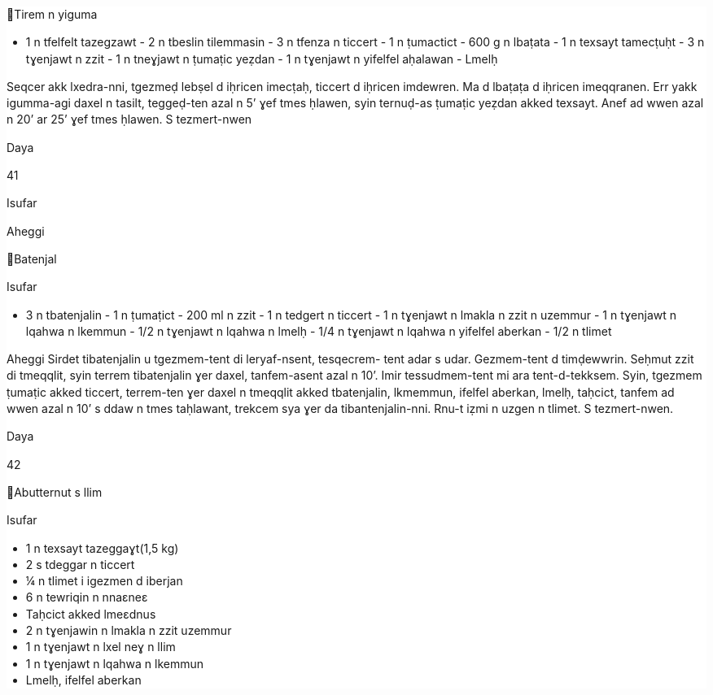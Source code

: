 Tirem n yiguma



- 1 n tfelfelt tazegzawt - 2 n tbeslin tilemmasin - 3 n tfenza n
ticcert - 1 n ṭumactict - 600 g n lbaṭata - 1 n texsayt tamecṭuḥt   -
3 n tɣenjawt n zzit - 1 n tneɣjawt n ṭumaṭic yeẓdan                  - 1 n
tɣenjawt n yifelfel aḥalawan - Lmelḥ

Seqcer akk lxedra-nni, tgezmeḍ lebṣel d iḥricen imecṭaḥ, ticcert d
iḥricen imdewren. Ma d lbaṭaṭa d iḥricen imeqqranen. Err yakk
igumma-agi daxel n tasilt, teggeḍ-ten azal n 5’ ɣef tmes ḥlawen,
syin ternuḍ-as ṭumaṭic yeẓdan akked texsayt. Anef ad wwen azal
n 20’ ar 25’ ɣef tmes ḥlawen. S tezmert-nwen



 Daya

41

Isufar

 Aheggi





Batenjal



Isufar
- 3 n tbatenjalin - 1 n ṭumaṭict - 200 ml n zzit - 1 n tedgert n
ticcert - 1 n tɣenjawt n lmakla n zzit n uzemmur - 1 n tɣenjawt n
lqahwa n lkemmun - 1/2 n tɣenjawt n lqahwa n lmelḥ - 1/4 n
tɣenjawt n lqahwa n yifelfel aberkan - 1/2 n tlimet

Aheggi
Sirdet tibatenjalin u tgezmem-tent di leryaf-nsent, tesqecrem-
tent adar s udar. Gezmem-tent d timḍewwrin. Seḥmut zzit di
tmeqqlit, syin terrem tibatenjalin ɣer daxel, tanfem-asent azal n
10’. Imir tessudmem-tent mi ara tent-d-tekksem. Syin, tgezmem
ṭumaṭic akked ticcert, terrem-ten ɣer daxel n tmeqqlit akked
tbatenjalin, lkmemmun, ifelfel aberkan, lmelḥ, taḥcict, tanfem ad
wwen azal n 10’ s ddaw n tmes taḥlawant, trekcem sya ɣer da
tibantenjalin-nni. Rnu-t iẓmi n uzgen n tlimet. S tezmert-nwen.



 Daya

42

Abutternut s llim



Isufar
- 1 n texsayt tazeggaɣt(1,5 kg)
- 2 s tdeggar n ticcert
- ¼ n tlimet i igezmen d iberjan
- 6 n tewriqin n nnaɛneɛ
- Taḥcict akked lmeɛdnus
- 2 n tɣenjawin n lmakla n zzit uzemmur
- 1 n tɣenjawt n lxel neɣ n llim
- 1 n tɣenjawt n lqahwa n lkemmun
- Lmelḥ, ifelfel aberkan
